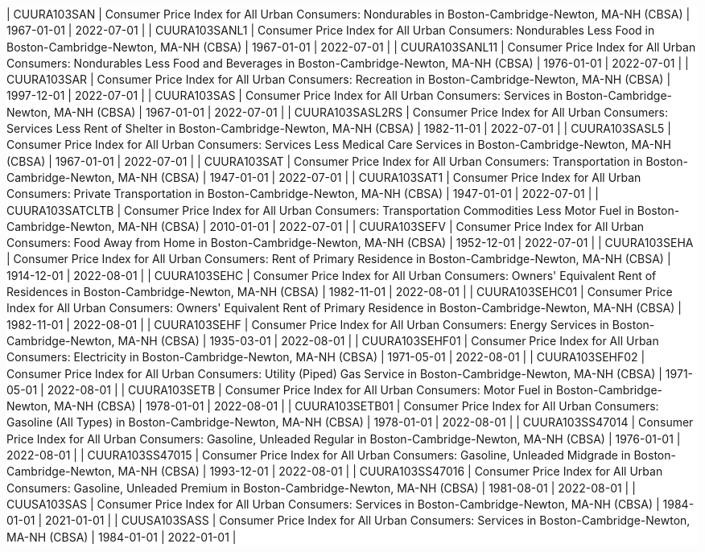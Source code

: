 | CUURA103SAN     | Consumer Price Index for All Urban Consumers: Nondurables in Boston-Cambridge-Newton, MA-NH (CBSA)                                  | 1967-01-01          | 2022-07-01        |
| CUURA103SANL1   | Consumer Price Index for All Urban Consumers: Nondurables Less Food in Boston-Cambridge-Newton, MA-NH (CBSA)                        | 1967-01-01          | 2022-07-01        |
| CUURA103SANL11  | Consumer Price Index for All Urban Consumers: Nondurables Less Food and Beverages in Boston-Cambridge-Newton, MA-NH (CBSA)          | 1976-01-01          | 2022-07-01        |
| CUURA103SAR     | Consumer Price Index for All Urban Consumers: Recreation in Boston-Cambridge-Newton, MA-NH (CBSA)                                   | 1997-12-01          | 2022-07-01        |
| CUURA103SAS     | Consumer Price Index for All Urban Consumers: Services in Boston-Cambridge-Newton, MA-NH (CBSA)                                     | 1967-01-01          | 2022-07-01        |
| CUURA103SASL2RS | Consumer Price Index for All Urban Consumers: Services Less Rent of Shelter in Boston-Cambridge-Newton, MA-NH (CBSA)                | 1982-11-01          | 2022-07-01        |
| CUURA103SASL5   | Consumer Price Index for All Urban Consumers: Services Less Medical Care Services in Boston-Cambridge-Newton, MA-NH (CBSA)          | 1967-01-01          | 2022-07-01        |
| CUURA103SAT     | Consumer Price Index for All Urban Consumers: Transportation in Boston-Cambridge-Newton, MA-NH (CBSA)                               | 1947-01-01          | 2022-07-01        |
| CUURA103SAT1    | Consumer Price Index for All Urban Consumers: Private Transportation in Boston-Cambridge-Newton, MA-NH (CBSA)                       | 1947-01-01          | 2022-07-01        |
| CUURA103SATCLTB | Consumer Price Index for All Urban Consumers: Transportation Commodities Less Motor Fuel in Boston-Cambridge-Newton, MA-NH (CBSA)   | 2010-01-01          | 2022-07-01        |
| CUURA103SEFV    | Consumer Price Index for All Urban Consumers: Food Away from Home in Boston-Cambridge-Newton, MA-NH (CBSA)                          | 1952-12-01          | 2022-07-01        |
| CUURA103SEHA    | Consumer Price Index for All Urban Consumers: Rent of Primary Residence in Boston-Cambridge-Newton, MA-NH (CBSA)                    | 1914-12-01          | 2022-08-01        |
| CUURA103SEHC    | Consumer Price Index for All Urban Consumers: Owners' Equivalent Rent of Residences in Boston-Cambridge-Newton, MA-NH (CBSA)        | 1982-11-01          | 2022-08-01        |
| CUURA103SEHC01  | Consumer Price Index for All Urban Consumers: Owners' Equivalent Rent of Primary Residence in Boston-Cambridge-Newton, MA-NH (CBSA) | 1982-11-01          | 2022-08-01        |
| CUURA103SEHF    | Consumer Price Index for All Urban Consumers: Energy Services in Boston-Cambridge-Newton, MA-NH (CBSA)                              | 1935-03-01          | 2022-08-01        |
| CUURA103SEHF01  | Consumer Price Index for All Urban Consumers: Electricity in Boston-Cambridge-Newton, MA-NH (CBSA)                                  | 1971-05-01          | 2022-08-01        |
| CUURA103SEHF02  | Consumer Price Index for All Urban Consumers: Utility (Piped) Gas Service in Boston-Cambridge-Newton, MA-NH (CBSA)                  | 1971-05-01          | 2022-08-01        |
| CUURA103SETB    | Consumer Price Index for All Urban Consumers: Motor Fuel in Boston-Cambridge-Newton, MA-NH (CBSA)                                   | 1978-01-01          | 2022-08-01        |
| CUURA103SETB01  | Consumer Price Index for All Urban Consumers: Gasoline (All Types) in Boston-Cambridge-Newton, MA-NH (CBSA)                         | 1978-01-01          | 2022-08-01        |
| CUURA103SS47014 | Consumer Price Index for All Urban Consumers: Gasoline, Unleaded Regular in Boston-Cambridge-Newton, MA-NH (CBSA)                   | 1976-01-01          | 2022-08-01        |
| CUURA103SS47015 | Consumer Price Index for All Urban Consumers: Gasoline, Unleaded Midgrade in Boston-Cambridge-Newton, MA-NH (CBSA)                  | 1993-12-01          | 2022-08-01        |
| CUURA103SS47016 | Consumer Price Index for All Urban Consumers: Gasoline, Unleaded Premium in Boston-Cambridge-Newton, MA-NH (CBSA)                   | 1981-08-01          | 2022-08-01        |
| CUUSA103SAS     | Consumer Price Index for All Urban Consumers: Services in Boston-Cambridge-Newton, MA-NH (CBSA)                                     | 1984-01-01          | 2021-01-01        |
| CUUSA103SASS    | Consumer Price Index for All Urban Consumers: Services in Boston-Cambridge-Newton, MA-NH (CBSA)                                     | 1984-01-01          | 2022-01-01        |
